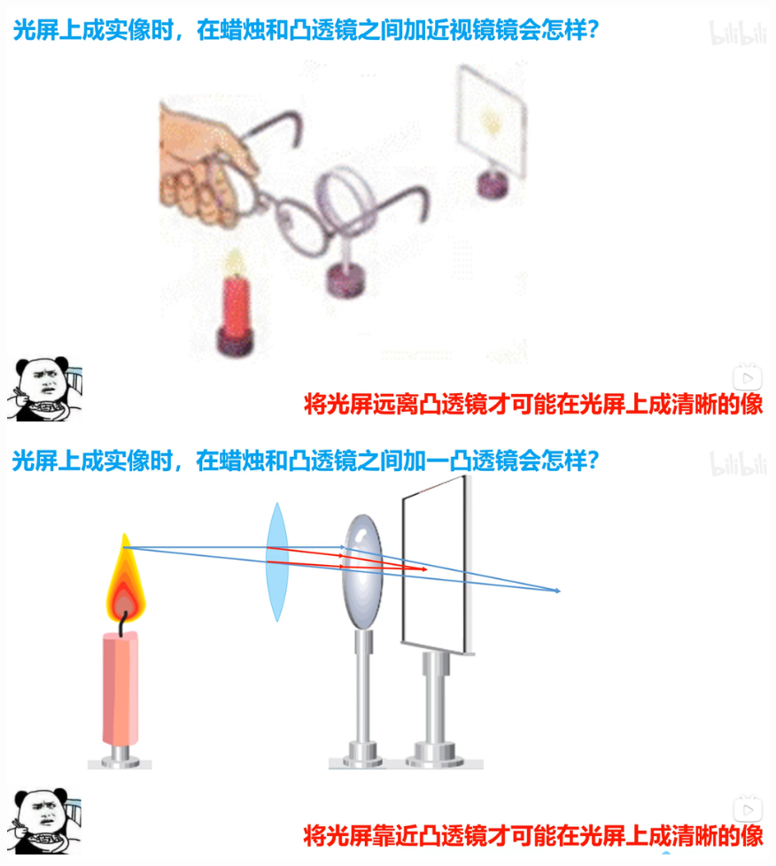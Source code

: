 ![image-20221020112023840](assets/image-20221020112023840.png)

![image-20221020112120036](assets/image-20221020112120036.png)

